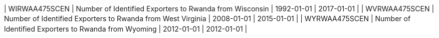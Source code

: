 | WIRWAA475SCEN       | Number of Identified Exporters to Rwanda from Wisconsin                                                                                               | 1992-01-01          | 2017-01-01        |
| WVRWAA475SCEN       | Number of Identified Exporters to Rwanda from West Virginia                                                                                           | 2008-01-01          | 2015-01-01        |
| WYRWAA475SCEN       | Number of Identified Exporters to Rwanda from Wyoming                                                                                                 | 2012-01-01          | 2012-01-01        |